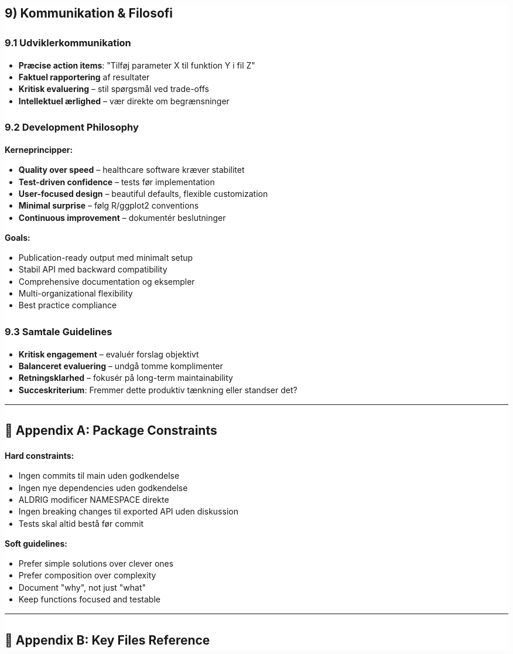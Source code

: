 
## 9) Kommunikation & Filosofi

### 9.1 Udviklerkommunikation

* **Præcise action items**: "Tilføj parameter X til funktion Y i fil Z"
* **Faktuel rapportering** af resultater
* **Kritisk evaluering** – stil spørgsmål ved trade-offs
* **Intellektuel ærlighed** – vær direkte om begrænsninger

### 9.2 Development Philosophy

**Kerneprincipper:**
* **Quality over speed** – healthcare software kræver stabilitet
* **Test-driven confidence** – tests før implementation
* **User-focused design** – beautiful defaults, flexible customization
* **Minimal surprise** – følg R/ggplot2 conventions
* **Continuous improvement** – dokumentér beslutninger

**Goals:**
* Publication-ready output med minimalt setup
* Stabil API med backward compatibility
* Comprehensive documentation og eksempler
* Multi-organizational flexibility
* Best practice compliance

### 9.3 Samtale Guidelines

* **Kritisk engagement** – evaluér forslag objektivt
* **Balanceret evaluering** – undgå tomme komplimenter
* **Retningsklarhed** – fokusér på long-term maintainability
* **Succeskriterium**: Fremmer dette produktiv tænkning eller standser det?

---

## 📎 Appendix A: Package Constraints

**Hard constraints:**
* Ingen commits til main uden godkendelse
* Ingen nye dependencies uden godkendelse
* ALDRIG modificer NAMESPACE direkte
* Ingen breaking changes til exported API uden diskussion
* Tests skal altid bestå før commit

**Soft guidelines:**
* Prefer simple solutions over clever ones
* Prefer composition over complexity
* Document "why", not just "what"
* Keep functions focused and testable

---

## 📎 Appendix B: Key Files Reference
